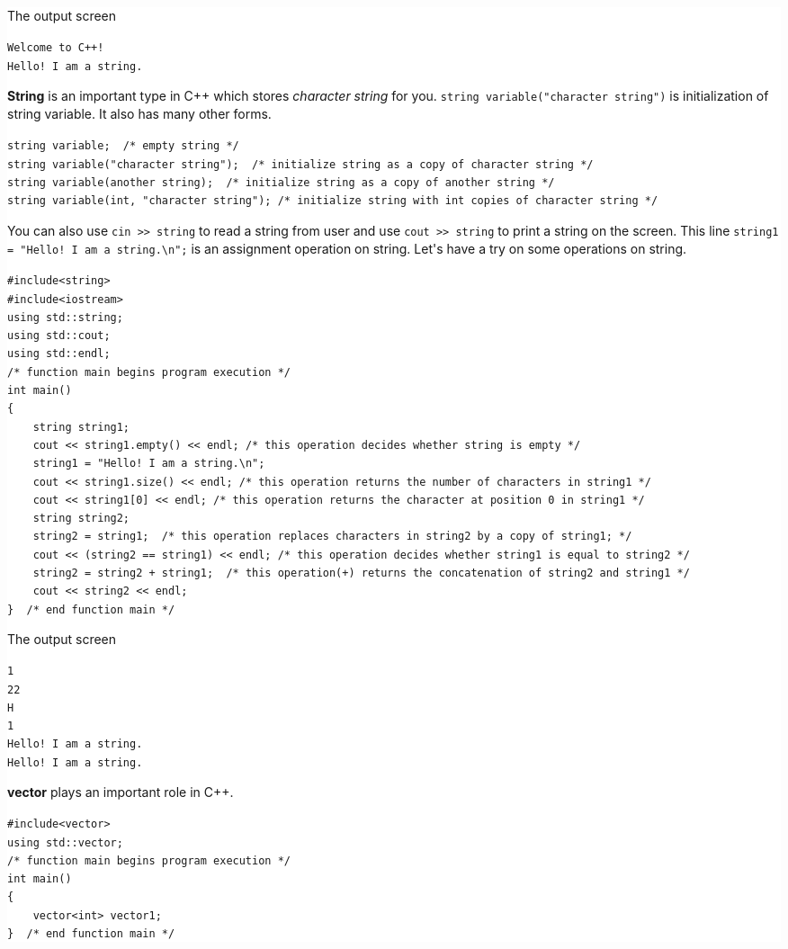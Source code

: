 The output screen

    Welcome to C++!
    Hello! I am a string.

**String** is an important type in C++ which stores *character string* for you. `string variable("character string")` is initialization of string variable. It also has many other forms.

    string variable;  /* empty string */
    string variable("character string");  /* initialize string as a copy of character string */
    string variable(another string);  /* initialize string as a copy of another string */
    string variable(int, "character string"); /* initialize string with int copies of character string */

You can also use `cin >> string` to read a string from user and use `cout >> string` to print a string on the screen. This line `string1 = "Hello! I am a string.\n";` is an assignment operation on string. Let's have a try on some operations on string.

    #include<string>
    #include<iostream>
    using std::string;
    using std::cout;
    using std::endl;
    /* function main begins program execution */
    int main()
    {
    	string string1;
    	cout << string1.empty() << endl; /* this operation decides whether string is empty */
    	string1 = "Hello! I am a string.\n";
    	cout << string1.size() << endl; /* this operation returns the number of characters in string1 */
    	cout << string1[0] << endl; /* this operation returns the character at position 0 in string1 */
    	string string2;
    	string2 = string1;  /* this operation replaces characters in string2 by a copy of string1; */
    	cout << (string2 == string1) << endl; /* this operation decides whether string1 is equal to string2 */ 
    	string2 = string2 + string1;  /* this operation(+) returns the concatenation of string2 and string1 */
    	cout << string2 << endl;
	}  /* end function main */

The output screen

    1
    22
    H
    1
    Hello! I am a string.
    Hello! I am a string.

**vector** plays an important role in C++.

    #include<vector>
    using std::vector;
    /* function main begins program execution */
    int main()
    {
    	vector<int> vector1;
	}  /* end function main */
